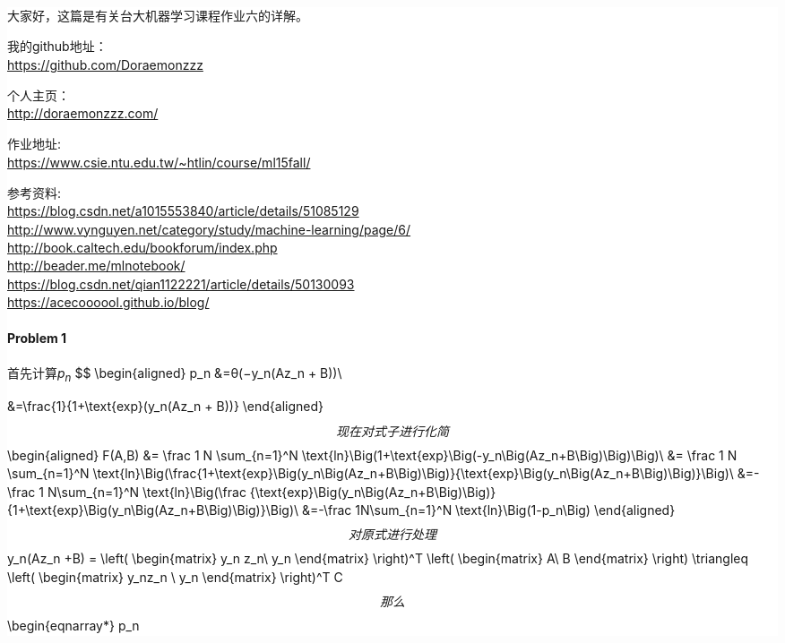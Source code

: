 大家好，这篇是有关台大机器学习课程作业六的详解。

我的github地址：  
https://github.com/Doraemonzzz

个人主页：  
http://doraemonzzz.com/

作业地址:  
https://www.csie.ntu.edu.tw/~htlin/course/ml15fall/

参考资料:  
https://blog.csdn.net/a1015553840/article/details/51085129  
http://www.vynguyen.net/category/study/machine-learning/page/6/  
http://book.caltech.edu/bookforum/index.php  
http://beader.me/mlnotebook/   
https://blog.csdn.net/qian1122221/article/details/50130093   
https://acecoooool.github.io/blog/



#### Problem 1

首先计算$p_n$
$$
\begin{aligned}
p_n
&=θ(−y_n(Az_n + B))\\

&=\frac{1}{1+\text{exp}(y_n(Az_n + B))}
\end{aligned}
$$
现在对式子进行化简
$$
\begin{aligned}
F(A,B) 
&= \frac 1 N \sum_{n=1}^N \text{ln}\Big(1+\text{exp}\Big(-y_n\Big(Az_n+B\Big)\Big)\Big)\\
&= \frac 1 N \sum_{n=1}^N \text{ln}\Big(\frac{1+\text{exp}\Big(y_n\Big(Az_n+B\Big)\Big)}{\text{exp}\Big(y_n\Big(Az_n+B\Big)\Big)}\Big)\\
&=- \frac 1 N\sum_{n=1}^N \text{ln}\Big(\frac {\text{exp}\Big(y_n\Big(Az_n+B\Big)\Big)}{1+\text{exp}\Big(y_n\Big(Az_n+B\Big)\Big)}\Big)\\
&=-\frac 1N\sum_{n=1}^N \text{ln}\Big(1-p_n\Big)
\end{aligned}
$$
对原式进行处理
$$
y_n(Az_n +B) =  \left(
 \begin{matrix}
 y_n z_n\\
 y_n
  \end{matrix}
  \right)^T \left(
 \begin{matrix}
A\\
B
  \end{matrix}
  \right) \triangleq \left(
 \begin{matrix}
 y_nz_n \\
 y_n
  \end{matrix}
  \right)^T C
$$
那么
$$
\begin{eqnarray*}
p_n